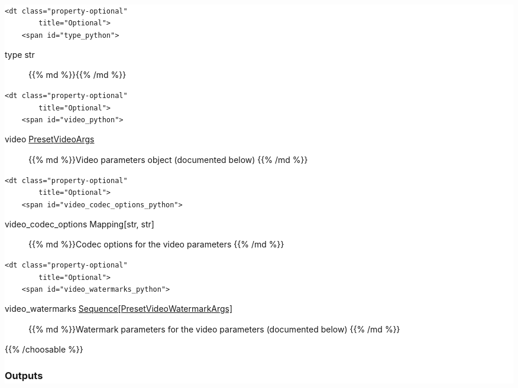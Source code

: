     <dt class="property-optional"
            title="Optional">
        <span id="type_python">
<a href="#type_python" style="color: inherit; text-decoration: inherit;">type</a>
</span> 
        <span class="property-indicator"></span>
        <span class="property-type">str</span>
    </dt>
    <dd>{{% md %}}{{% /md %}}</dd>

    <dt class="property-optional"
            title="Optional">
        <span id="video_python">
<a href="#video_python" style="color: inherit; text-decoration: inherit;">video</a>
</span> 
        <span class="property-indicator"></span>
        <span class="property-type"><a href="#presetvideo">Preset<wbr>Video<wbr>Args</a></span>
    </dt>
    <dd>{{% md %}}Video parameters object (documented below)
{{% /md %}}</dd>

    <dt class="property-optional"
            title="Optional">
        <span id="video_codec_options_python">
<a href="#video_codec_options_python" style="color: inherit; text-decoration: inherit;">video_<wbr>codec_<wbr>options</a>
</span> 
        <span class="property-indicator"></span>
        <span class="property-type">Mapping[str, str]</span>
    </dt>
    <dd>{{% md %}}Codec options for the video parameters
{{% /md %}}</dd>

    <dt class="property-optional"
            title="Optional">
        <span id="video_watermarks_python">
<a href="#video_watermarks_python" style="color: inherit; text-decoration: inherit;">video_<wbr>watermarks</a>
</span> 
        <span class="property-indicator"></span>
        <span class="property-type"><a href="#presetvideowatermark">Sequence[Preset<wbr>Video<wbr>Watermark<wbr>Args]</a></span>
    </dt>
    <dd>{{% md %}}Watermark parameters for the video parameters (documented below)
{{% /md %}}</dd>

</dl>
{{% /choosable %}}






### Outputs
